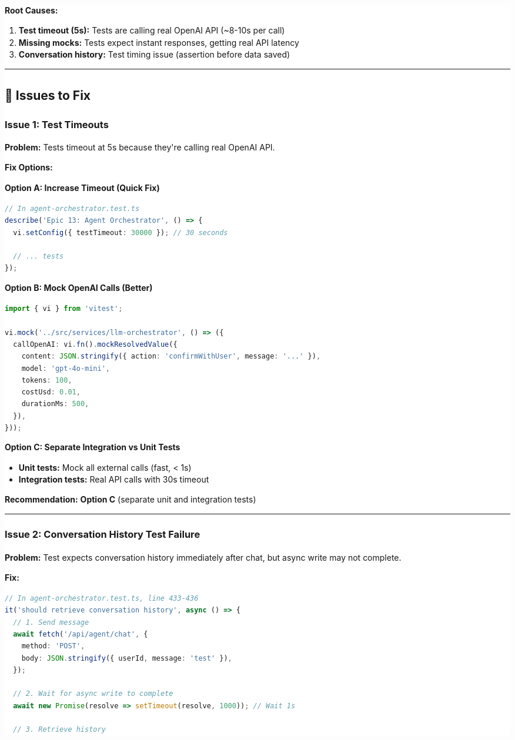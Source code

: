 **Root Causes:**
1. **Test timeout (5s):** Tests are calling real OpenAI API (~8-10s per call)
2. **Missing mocks:** Tests expect instant responses, getting real API latency
3. **Conversation history:** Test timing issue (assertion before data saved)

---

## 🔧 **Issues to Fix**

### **Issue 1: Test Timeouts**

**Problem:** Tests timeout at 5s because they're calling real OpenAI API.

**Fix Options:**

**Option A: Increase Timeout (Quick Fix)**
```typescript
// In agent-orchestrator.test.ts
describe('Epic 13: Agent Orchestrator', () => {
  vi.setConfig({ testTimeout: 30000 }); // 30 seconds
  
  // ... tests
});
```

**Option B: Mock OpenAI Calls (Better)**
```typescript
import { vi } from 'vitest';

vi.mock('../src/services/llm-orchestrator', () => ({
  callOpenAI: vi.fn().mockResolvedValue({
    content: JSON.stringify({ action: 'confirmWithUser', message: '...' }),
    model: 'gpt-4o-mini',
    tokens: 100,
    costUsd: 0.01,
    durationMs: 500,
  }),
}));
```

**Option C: Separate Integration vs Unit Tests**
- **Unit tests:** Mock all external calls (fast, < 1s)
- **Integration tests:** Real API calls with 30s timeout

**Recommendation:** **Option C** (separate unit and integration tests)

---

### **Issue 2: Conversation History Test Failure**

**Problem:** Test expects conversation history immediately after chat, but async write may not complete.

**Fix:**
```typescript
// In agent-orchestrator.test.ts, line 433-436
it('should retrieve conversation history', async () => {
  // 1. Send message
  await fetch('/api/agent/chat', {
    method: 'POST',
    body: JSON.stringify({ userId, message: 'test' }),
  });
  
  // 2. Wait for async write to complete
  await new Promise(resolve => setTimeout(resolve, 1000)); // Wait 1s
  
  // 3. Retrieve history
```